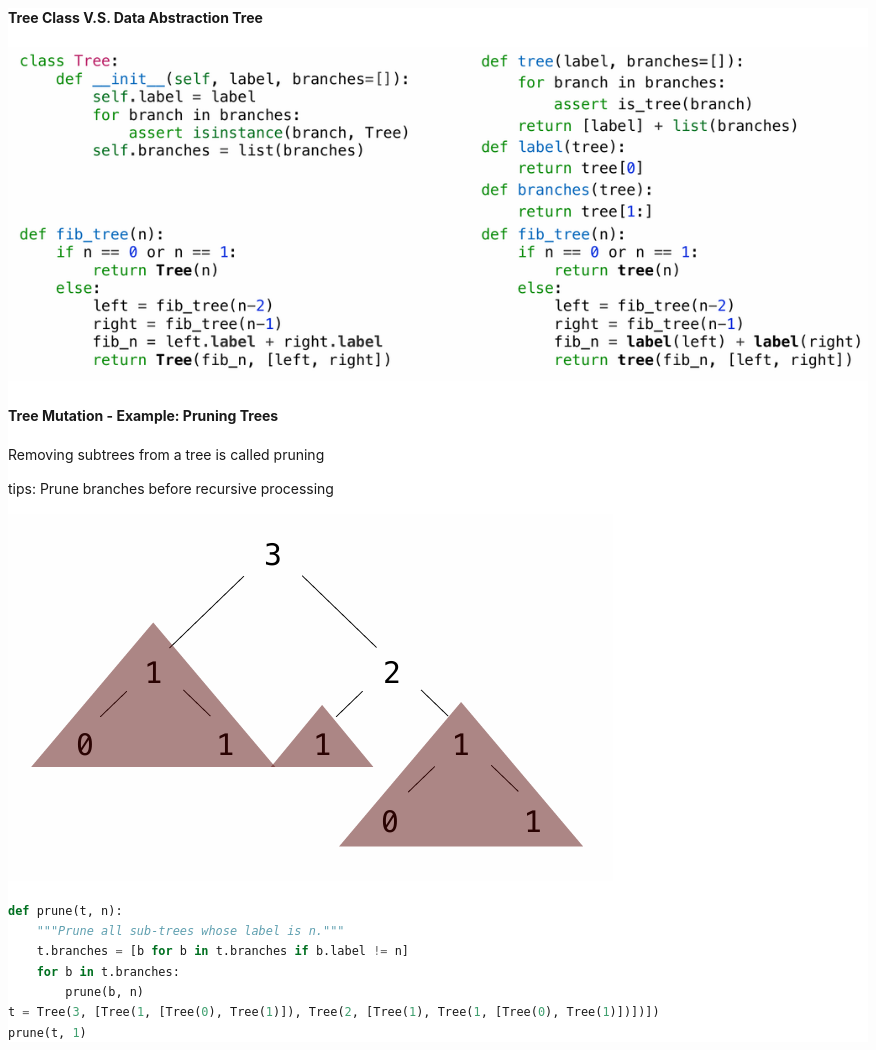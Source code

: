 

#### Tree Class V.S. Data Abstraction Tree

![image-20251022110546127](images/image-20251022110546127.png)



#### Tree Mutation - Example: Pruning Trees

 Removing subtrees from a  tree is called pruning

tips: Prune branches before  recursive processing

![image-20251022111032540](images/image-20251022111032540.png)

```python
def prune(t, n):
    """Prune all sub-trees whose label is n."""
    t.branches = [b for b in t.branches if b.label != n]
    for b in t.branches:
        prune(b, n)
t = Tree(3, [Tree(1, [Tree(0), Tree(1)]), Tree(2, [Tree(1), Tree(1, [Tree(0), Tree(1)])])])        
prune(t, 1)
```

